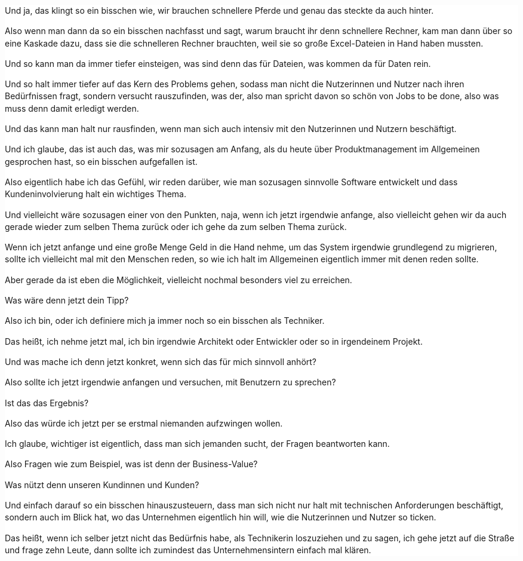 Und ja, das klingt so ein bisschen wie, wir brauchen schnellere Pferde und genau das steckte da auch hinter.

Also wenn man dann da so ein bisschen nachfasst und sagt, warum braucht ihr denn schnellere Rechner, kam man dann über so eine Kaskade dazu, dass sie die schnelleren Rechner brauchten, weil sie so große Excel-Dateien in Hand haben mussten.

Und so kann man da immer tiefer einsteigen, was sind denn das für Dateien, was kommen da für Daten rein.

Und so halt immer tiefer auf das Kern des Problems gehen, sodass man nicht die Nutzerinnen und Nutzer nach ihren Bedürfnissen fragt, sondern versucht rauszufinden, was der, also man spricht davon so schön von Jobs to be done, also was muss denn damit erledigt werden.

Und das kann man halt nur rausfinden, wenn man sich auch intensiv mit den Nutzerinnen und Nutzern beschäftigt.

Und ich glaube, das ist auch das, was mir sozusagen am Anfang, als du heute über Produktmanagement im Allgemeinen gesprochen hast, so ein bisschen aufgefallen ist.

Also eigentlich habe ich das Gefühl, wir reden darüber, wie man sozusagen sinnvolle Software entwickelt und dass Kundeninvolvierung halt ein wichtiges Thema.

Und vielleicht wäre sozusagen einer von den Punkten, naja, wenn ich jetzt irgendwie anfange, also vielleicht gehen wir da auch gerade wieder zum selben Thema zurück oder ich gehe da zum selben Thema zurück.

Wenn ich jetzt anfange und eine große Menge Geld in die Hand nehme, um das System irgendwie grundlegend zu migrieren, sollte ich vielleicht mal mit den Menschen reden, so wie ich halt im Allgemeinen eigentlich immer mit denen reden sollte.

Aber gerade da ist eben die Möglichkeit, vielleicht nochmal besonders viel zu erreichen.

Was wäre denn jetzt dein Tipp?

Also ich bin, oder ich definiere mich ja immer noch so ein bisschen als Techniker.

Das heißt, ich nehme jetzt mal, ich bin irgendwie Architekt oder Entwickler oder so in irgendeinem Projekt.

Und was mache ich denn jetzt konkret, wenn sich das für mich sinnvoll anhört?

Also sollte ich jetzt irgendwie anfangen und versuchen, mit Benutzern zu sprechen?

Ist das das Ergebnis?

Also das würde ich jetzt per se erstmal niemanden aufzwingen wollen.

Ich glaube, wichtiger ist eigentlich, dass man sich jemanden sucht, der Fragen beantworten kann.

Also Fragen wie zum Beispiel, was ist denn der Business-Value?

Was nützt denn unseren Kundinnen und Kunden?

Und einfach darauf so ein bisschen hinauszusteuern, dass man sich nicht nur halt mit technischen Anforderungen beschäftigt, sondern auch im Blick hat, wo das Unternehmen eigentlich hin will, wie die Nutzerinnen und Nutzer so ticken.

Das heißt, wenn ich selber jetzt nicht das Bedürfnis habe, als Technikerin loszuziehen und zu sagen, ich gehe jetzt auf die Straße und frage zehn Leute, dann sollte ich zumindest das Unternehmensintern einfach mal klären.
